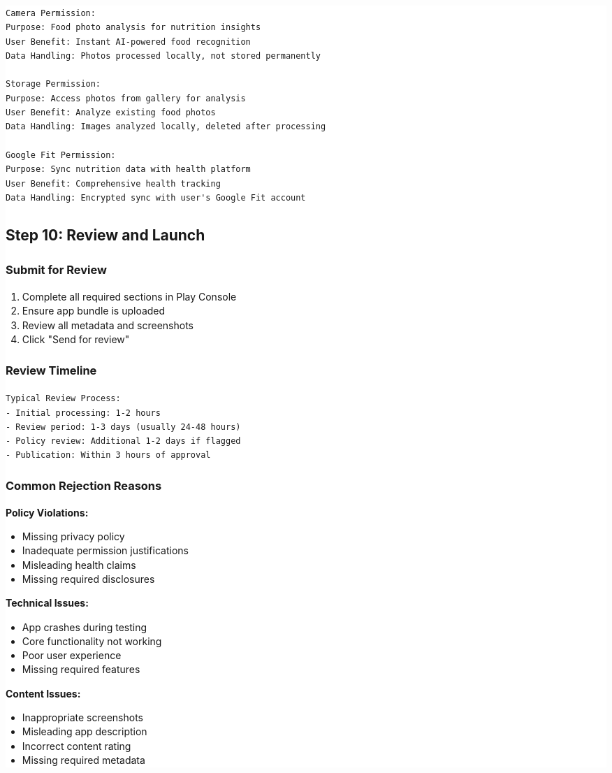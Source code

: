 ```
Camera Permission:
Purpose: Food photo analysis for nutrition insights
User Benefit: Instant AI-powered food recognition
Data Handling: Photos processed locally, not stored permanently

Storage Permission:
Purpose: Access photos from gallery for analysis
User Benefit: Analyze existing food photos
Data Handling: Images analyzed locally, deleted after processing

Google Fit Permission:
Purpose: Sync nutrition data with health platform
User Benefit: Comprehensive health tracking
Data Handling: Encrypted sync with user's Google Fit account
```

## Step 10: Review and Launch

### Submit for Review

1. Complete all required sections in Play Console
2. Ensure app bundle is uploaded
3. Review all metadata and screenshots
4. Click "Send for review"

### Review Timeline

```
Typical Review Process:
- Initial processing: 1-2 hours
- Review period: 1-3 days (usually 24-48 hours)
- Policy review: Additional 1-2 days if flagged
- Publication: Within 3 hours of approval
```

### Common Rejection Reasons

**Policy Violations:**
- Missing privacy policy
- Inadequate permission justifications
- Misleading health claims
- Missing required disclosures

**Technical Issues:**
- App crashes during testing
- Core functionality not working
- Poor user experience
- Missing required features

**Content Issues:**
- Inappropriate screenshots
- Misleading app description
- Incorrect content rating
- Missing required metadata
